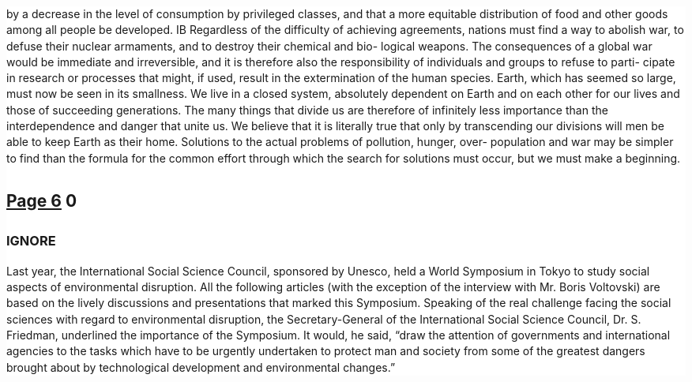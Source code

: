 by a decrease in the level of consumption by privileged 
classes, and that a more equitable distribution of food and 
other goods among all people be developed. 
IB Regardless of the difficulty of achieving agreements, 
nations must find a way to abolish war, to defuse their 
nuclear armaments, and to destroy their chemical and bio- 
logical weapons. The consequences of a global war would 
be immediate and irreversible, and it is therefore also the 
responsibility of individuals and groups to refuse to parti- 
cipate in research or processes that might, if used, result in 
the extermination of the human species. 
Earth, which has seemed so large, must now be seen 
in its smallness. We live in a closed system, absolutely 
dependent on Earth and on each other for our lives and 
those of succeeding generations. The many things that 
divide us are therefore of infinitely less importance than 
the interdependence and danger that unite us. 
We believe that it is literally true that only by transcending 
our divisions will men be able to keep Earth as their home. 
Solutions to the actual problems of pollution, hunger, over- 
population and war may be simpler to find than the formula 
for the common effort through which the search for solutions 
must occur, but we must make a beginning.  

## [Page 6](https://demo.humlab.umu.se/courier/078269engo.pdf#page=6) 0

### IGNORE

Last year, the International Social 
Science Council, sponsored by 
Unesco, held a World Symposium 
in Tokyo to study social aspects 
of environmental disruption. 
All the following articles (with 
the exception of the interview 
with Mr. Boris Voltovski) 
are based on the lively discussions 
and presentations that marked 
this Symposium. Speaking of 
the real challenge facing 
the social sciences with regard 
to environmental disruption, 
the Secretary-General of the 
International Social Science 
Council, Dr. S. Friedman, 
underlined the importance of the 
Symposium. It would, he said, 
“draw the attention of 
governments and international 
agencies to the tasks which have 
to be urgently undertaken to 
protect man and society from 
some of the greatest dangers 
brought about by technological 
development and environmental 
changes.” 
